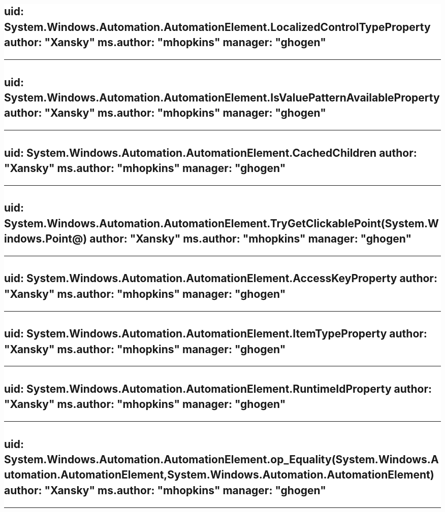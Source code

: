 uid: System.Windows.Automation.AutomationElement.LocalizedControlTypeProperty
author: "Xansky"
ms.author: "mhopkins"
manager: "ghogen"
---

---
uid: System.Windows.Automation.AutomationElement.IsValuePatternAvailableProperty
author: "Xansky"
ms.author: "mhopkins"
manager: "ghogen"
---

---
uid: System.Windows.Automation.AutomationElement.CachedChildren
author: "Xansky"
ms.author: "mhopkins"
manager: "ghogen"
---

---
uid: System.Windows.Automation.AutomationElement.TryGetClickablePoint(System.Windows.Point@)
author: "Xansky"
ms.author: "mhopkins"
manager: "ghogen"
---

---
uid: System.Windows.Automation.AutomationElement.AccessKeyProperty
author: "Xansky"
ms.author: "mhopkins"
manager: "ghogen"
---

---
uid: System.Windows.Automation.AutomationElement.ItemTypeProperty
author: "Xansky"
ms.author: "mhopkins"
manager: "ghogen"
---

---
uid: System.Windows.Automation.AutomationElement.RuntimeIdProperty
author: "Xansky"
ms.author: "mhopkins"
manager: "ghogen"
---

---
uid: System.Windows.Automation.AutomationElement.op_Equality(System.Windows.Automation.AutomationElement,System.Windows.Automation.AutomationElement)
author: "Xansky"
ms.author: "mhopkins"
manager: "ghogen"
---

---